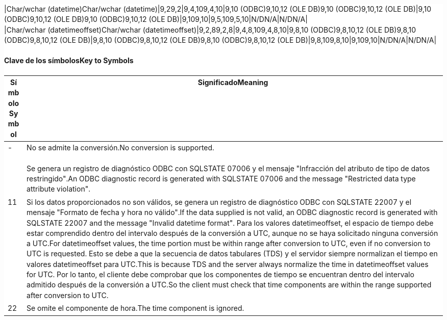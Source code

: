 |<span data-ttu-id="630d9-287">Char/wchar (datetime)</span><span class="sxs-lookup"><span data-stu-id="630d9-287">Char/wchar (datetime)</span></span>|<span data-ttu-id="630d9-288">9,2</span><span class="sxs-lookup"><span data-stu-id="630d9-288">9,2</span></span>|<span data-ttu-id="630d9-289">9,4,10</span><span class="sxs-lookup"><span data-stu-id="630d9-289">9,4,10</span></span>|<span data-ttu-id="630d9-290">9,10 (ODBC)9,10,12 (OLE DB)</span><span class="sxs-lookup"><span data-stu-id="630d9-290">9,10 (ODBC)9,10,12 (OLE DB)</span></span>|<span data-ttu-id="630d9-291">9,10 (ODBC)9,10,12 (OLE DB)</span><span class="sxs-lookup"><span data-stu-id="630d9-291">9,10 (ODBC)9,10,12 (OLE DB)</span></span>|<span data-ttu-id="630d9-292">9,10</span><span class="sxs-lookup"><span data-stu-id="630d9-292">9,10</span></span>|<span data-ttu-id="630d9-293">9,5,10</span><span class="sxs-lookup"><span data-stu-id="630d9-293">9,5,10</span></span>|<span data-ttu-id="630d9-294">N/D</span><span class="sxs-lookup"><span data-stu-id="630d9-294">N/A</span></span>|<span data-ttu-id="630d9-295">N/D</span><span class="sxs-lookup"><span data-stu-id="630d9-295">N/A</span></span>|  
|<span data-ttu-id="630d9-296">Char/wchar (datetimeoffset)</span><span class="sxs-lookup"><span data-stu-id="630d9-296">Char/wchar (datetimeoffset)</span></span>|<span data-ttu-id="630d9-297">9,2,8</span><span class="sxs-lookup"><span data-stu-id="630d9-297">9,2,8</span></span>|<span data-ttu-id="630d9-298">9,4,8,10</span><span class="sxs-lookup"><span data-stu-id="630d9-298">9,4,8,10</span></span>|<span data-ttu-id="630d9-299">9,8,10 (ODBC)9,8,10,12 (OLE DB)</span><span class="sxs-lookup"><span data-stu-id="630d9-299">9,8,10 (ODBC)9,8,10,12 (OLE DB)</span></span>|<span data-ttu-id="630d9-300">9,8,10 (ODBC)9,8,10,12 (OLE DB)</span><span class="sxs-lookup"><span data-stu-id="630d9-300">9,8,10 (ODBC)9,8,10,12 (OLE DB)</span></span>|<span data-ttu-id="630d9-301">9,8,10</span><span class="sxs-lookup"><span data-stu-id="630d9-301">9,8,10</span></span>|<span data-ttu-id="630d9-302">9,10</span><span class="sxs-lookup"><span data-stu-id="630d9-302">9,10</span></span>|<span data-ttu-id="630d9-303">N/D</span><span class="sxs-lookup"><span data-stu-id="630d9-303">N/A</span></span>|<span data-ttu-id="630d9-304">N/D</span><span class="sxs-lookup"><span data-stu-id="630d9-304">N/A</span></span>|  
  
#### <a name="key-to-symbols"></a><span data-ttu-id="630d9-305">Clave de los símbolos</span><span class="sxs-lookup"><span data-stu-id="630d9-305">Key to Symbols</span></span>  
  
|<span data-ttu-id="630d9-306">Símbolo</span><span class="sxs-lookup"><span data-stu-id="630d9-306">Symbol</span></span>|<span data-ttu-id="630d9-307">Significado</span><span class="sxs-lookup"><span data-stu-id="630d9-307">Meaning</span></span>|  
|------------|-------------|  
|-|<span data-ttu-id="630d9-308">No se admite la conversión.</span><span class="sxs-lookup"><span data-stu-id="630d9-308">No conversion is supported.</span></span><br /><br /> <span data-ttu-id="630d9-309">Se genera un registro de diagnóstico ODBC con SQLSTATE 07006 y el mensaje "Infracción del atributo de tipo de datos restringido".</span><span class="sxs-lookup"><span data-stu-id="630d9-309">An ODBC diagnostic record is generated with SQLSTATE 07006 and the message "Restricted data type attribute violation".</span></span>|  
|<span data-ttu-id="630d9-310">1</span><span class="sxs-lookup"><span data-stu-id="630d9-310">1</span></span>|<span data-ttu-id="630d9-311">Si los datos proporcionados no son válidos, se genera un registro de diagnóstico ODBC con SQLSTATE 22007 y el mensaje "Formato de fecha y hora no válido".</span><span class="sxs-lookup"><span data-stu-id="630d9-311">If the data supplied is not valid, an ODBC  diagnostic record is generated with SQLSTATE 22007 and the message "Invalid datetime format".</span></span> <span data-ttu-id="630d9-312">Para los valores datetimeoffset, el espacio de tiempo debe estar comprendido dentro del intervalo después de la conversión a UTC, aunque no se haya solicitado ninguna conversión a UTC.</span><span class="sxs-lookup"><span data-stu-id="630d9-312">For datetimeoffset values, the time portion must be within range after conversion to UTC, even if no conversion to UTC is requested.</span></span> <span data-ttu-id="630d9-313">Esto se debe a que la secuencia de datos tabulares (TDS) y el servidor siempre normalizan el tiempo en valores datetimeoffset para UTC.</span><span class="sxs-lookup"><span data-stu-id="630d9-313">This is because TDS and the server always normalize the time in datetimeoffset values for UTC.</span></span> <span data-ttu-id="630d9-314">Por lo tanto, el cliente debe comprobar que los componentes de tiempo se encuentran dentro del intervalo admitido después de la conversión a UTC.</span><span class="sxs-lookup"><span data-stu-id="630d9-314">So the client must check that time components are within the range supported after conversion to UTC.</span></span>|  
|<span data-ttu-id="630d9-315">2</span><span class="sxs-lookup"><span data-stu-id="630d9-315">2</span></span>|<span data-ttu-id="630d9-316">Se omite el componente de hora.</span><span class="sxs-lookup"><span data-stu-id="630d9-316">The time component is ignored.</span></span>|  